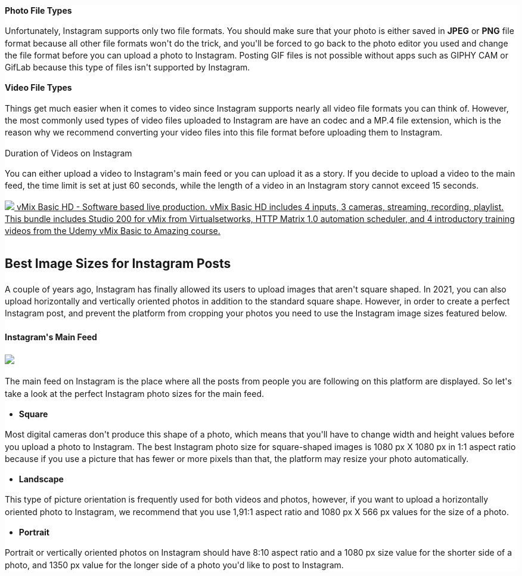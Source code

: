 **Photo File Types**

Unfortunately, Instagram supports only two file formats. You should make sure that your photo is either saved in **JPEG** or **PNG** file format because all other file formats won't do the trick, and you'll be forced to go back to the photo editor you used and change the file format before you can upload a photo to Instagram. Posting GIF files is not possible without apps such as GIPHY CAM or GifLab because this type of files isn't supported by Instagram.

**Video File Types**

Things get much easier when it comes to video since Instagram supports nearly all video file formats you can think of. However, the most commonly used types of video files uploaded to Instagram are have an  codec and a MP.4 file extension, which is the reason why we recommend converting your video files into this file format before uploading them to Instagram.

Duration of Videos on Instagram

You can either upload a video to Instagram's main feed or you can upload it as a story. If you decide to upload a video to the main feed, the time limit is set at just 60 seconds, while the length of a video in an Instagram story cannot exceed 15 seconds.


<a href="https://secure.2checkout.com/order/checkout.php?PRODS=4718728&QTY=1&AFFILIATE=108875&CART=1"> <img src="https://secure.avangate.com/images/merchant/ce9a6fb2becc2d235e62b125e9260102/products/vMixCallScreenshot1-large.jpg" border="0"> vMix Basic HD - Software based live production. vMix Basic HD includes 4 inputs, 3 cameras, streaming, recording, playlist. 
This bundle includes Studio 200 for vMix from Virtualsetworks, HTTP Matrix 1.0 automation scheduler, and 4 introductory training videos from the Udemy vMix Basic to Amazing course. </a>

## Best Image Sizes for Instagram Posts

A couple of years ago, Instagram has finally allowed its users to upload images that aren't square shaped. In 2021, you can also upload horizontally and vertically oriented photos in addition to the standard square shape. However, in order to create a perfect Instagram post, and prevent the platform from cropping your photos you need to use the Instagram image sizes featured below.

#### Instagram's Main Feed

![](https://images.wondershare.com/filmora/article-images/instagram-sizes-infographic-1.jpg)

The main feed on Instagram is the place where all the posts from people you are following on this platform are displayed. So let's take a look at the perfect Instagram photo sizes for the main feed.

* **Square**

Most digital cameras don't produce this shape of a photo, which means that you'll have to change width and height values before you upload a photo to Instagram. The best Instagram photo size for square-shaped images is 1080 px X 1080 px in 1:1 aspect ratio because if you use a picture that has fewer or more pixels than that, the platform may resize your photo automatically.

* **Landscape**

This type of picture orientation is frequently used for both videos and photos, however, if you want to upload a horizontally oriented photo to Instagram, we recommend that you use 1,91:1 aspect ratio and 1080 px X 566 px values for the size of a photo.

* **Portrait**

Portrait or vertically oriented photos on Instagram should have 8:10 aspect ratio and a 1080 px size value for the shorter side of a photo, and 1350 px value for the longer side of a photo you'd like to post to Instagram.
